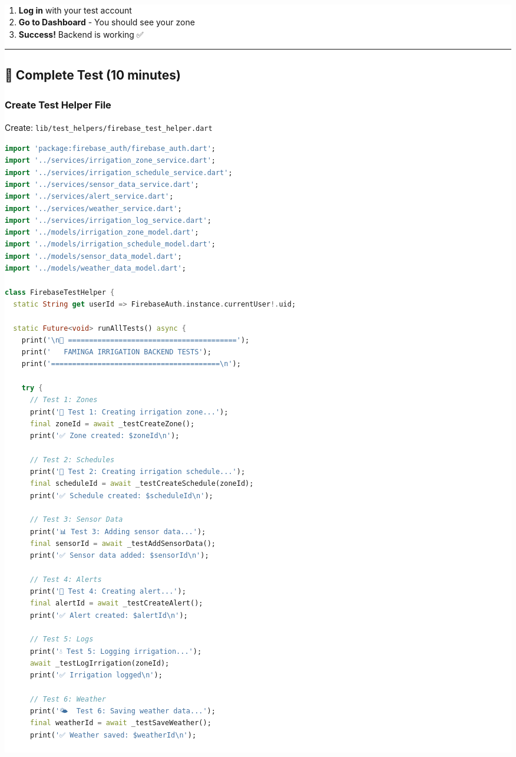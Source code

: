1. **Log in** with your test account
2. **Go to Dashboard** - You should see your zone
3. **Success!** Backend is working ✅

---

## 🧪 Complete Test (10 minutes)

### Create Test Helper File

Create: `lib/test_helpers/firebase_test_helper.dart`

```dart
import 'package:firebase_auth/firebase_auth.dart';
import '../services/irrigation_zone_service.dart';
import '../services/irrigation_schedule_service.dart';
import '../services/sensor_data_service.dart';
import '../services/alert_service.dart';
import '../services/weather_service.dart';
import '../services/irrigation_log_service.dart';
import '../models/irrigation_zone_model.dart';
import '../models/irrigation_schedule_model.dart';
import '../models/sensor_data_model.dart';
import '../models/weather_data_model.dart';

class FirebaseTestHelper {
  static String get userId => FirebaseAuth.instance.currentUser!.uid;
  
  static Future<void> runAllTests() async {
    print('\n🧪 ========================================');
    print('   FAMINGA IRRIGATION BACKEND TESTS');
    print('========================================\n');
    
    try {
      // Test 1: Zones
      print('📍 Test 1: Creating irrigation zone...');
      final zoneId = await _testCreateZone();
      print('✅ Zone created: $zoneId\n');
      
      // Test 2: Schedules
      print('📅 Test 2: Creating irrigation schedule...');
      final scheduleId = await _testCreateSchedule(zoneId);
      print('✅ Schedule created: $scheduleId\n');
      
      // Test 3: Sensor Data
      print('📊 Test 3: Adding sensor data...');
      final sensorId = await _testAddSensorData();
      print('✅ Sensor data added: $sensorId\n');
      
      // Test 4: Alerts
      print('🔔 Test 4: Creating alert...');
      final alertId = await _testCreateAlert();
      print('✅ Alert created: $alertId\n');
      
      // Test 5: Logs
      print('💧 Test 5: Logging irrigation...');
      await _testLogIrrigation(zoneId);
      print('✅ Irrigation logged\n');
      
      // Test 6: Weather
      print('🌤️  Test 6: Saving weather data...');
      final weatherId = await _testSaveWeather();
      print('✅ Weather saved: $weatherId\n');
      
```